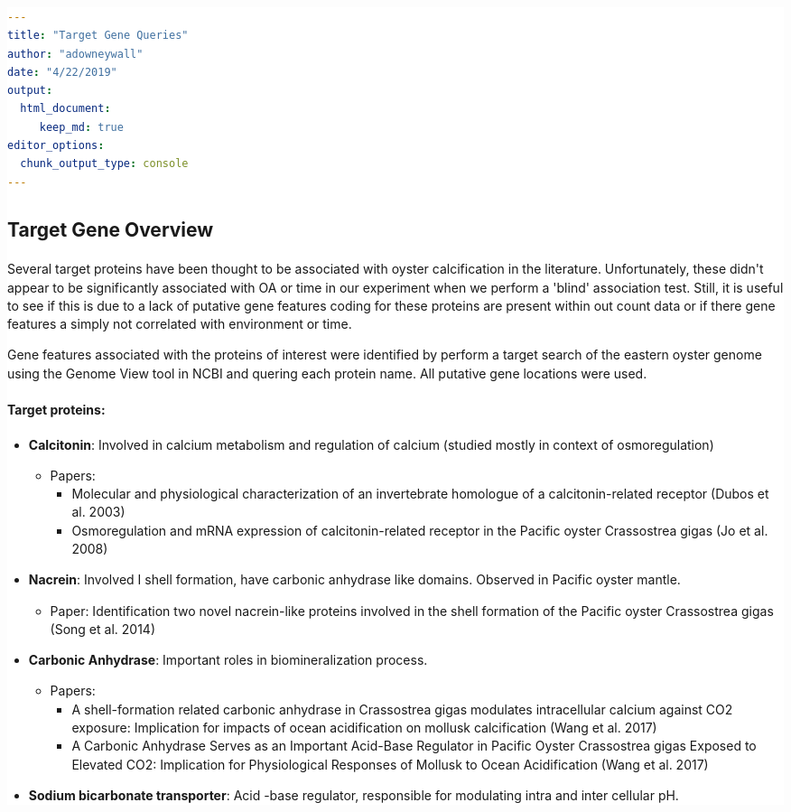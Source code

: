 ```yaml
---
title: "Target Gene Queries"
author: "adowneywall"
date: "4/22/2019"
output: 
  html_document:
     keep_md: true
editor_options: 
  chunk_output_type: console
---
```




## Target Gene Overview  
  
Several target proteins have been thought to be associated with oyster calcification in the literature. Unfortunately, these didn't appear to be significantly associated with OA or time in our experiment when we perform a 'blind' association test. Still, it is useful to see if this is due to a lack of putative gene features coding for these proteins are present within out count data or if there gene features a simply not correlated with environment or time.  

Gene features associated with the proteins of interest were identified by perform a target search of the eastern oyster genome using the Genome View tool in NCBI and quering each protein name. All putative gene locations were used.  

#### Target proteins:  
  
* **Calcitonin**: Involved in calcium metabolism and regulation of calcium (studied mostly in context of osmoregulation)  
  * Papers:  
    * Molecular and physiological characterization of an invertebrate homologue of a calcitonin-related receptor (Dubos et al. 2003)  
    * Osmoregulation and mRNA expression of calcitonin-related receptor in the Pacific oyster Crassostrea gigas (Jo et al. 2008)  
    
* **Nacrein**: Involved I shell formation, have carbonic anhydrase like domains. Observed in Pacific oyster mantle.  
  * Paper: Identification two novel nacrein-like proteins involved in the shell formation of the Pacific oyster Crassostrea gigas (Song et al. 2014)  
  
* **Carbonic Anhydrase**: Important roles in biomineralization process.  
  * Papers:  
    * A shell-formation related carbonic anhydrase in Crassostrea gigas modulates intracellular calcium against CO2 exposure: Implication for impacts of ocean acidification on mollusk calcification (Wang et al. 2017)  
    * A Carbonic Anhydrase Serves as an Important Acid-Base Regulator in Pacific Oyster Crassostrea gigas Exposed to Elevated CO2: Implication for Physiological Responses of Mollusk to Ocean Acidification (Wang et al. 2017)  
    
* **Sodium bicarbonate transporter**: Acid -base regulator, responsible for modulating intra and inter cellular pH.  
